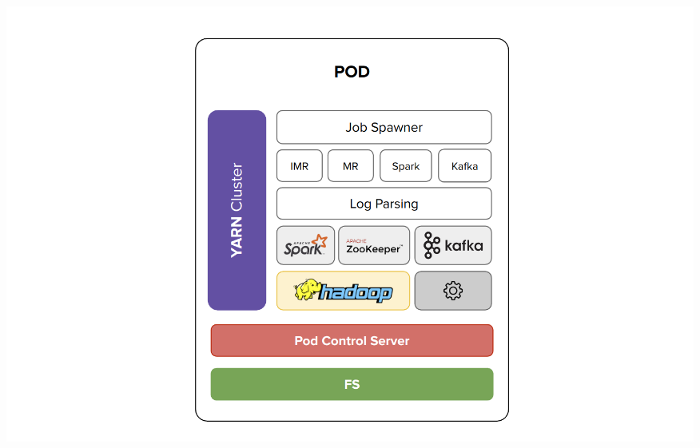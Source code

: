 <p align="center">
    <br/>
    <img src="./images/pod-arch.png" alt="BigHOST Evaluation Engine PODS" width="50%" height="50%"></img>
    <br/>
</p>
